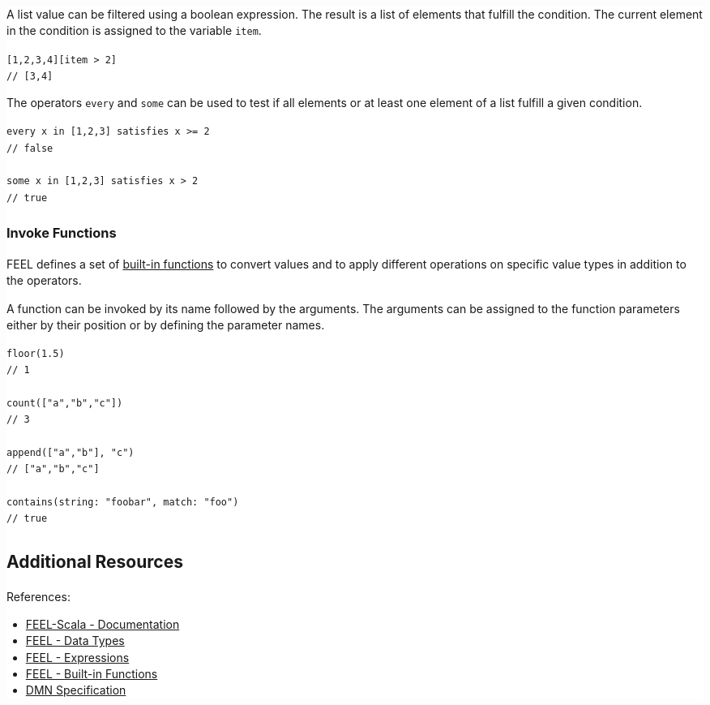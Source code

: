 A list value can be filtered using a boolean expression. The result is a list of elements that fulfill the condition. The current element in the condition is assigned to the variable `item`.

```feel
[1,2,3,4][item > 2]
// [3,4]
```

The operators `every` and `some` can be used to test if all elements or at least one element of a list fulfill a given condition.

```feel
every x in [1,2,3] satisfies x >= 2
// false

some x in [1,2,3] satisfies x > 2
// true
```

### Invoke Functions

FEEL defines a set of [built-in functions](https://camunda.github.io/feel-scala/1.11/feel-built-in-functions) to convert values and to apply different operations on specific value types in addition to the operators.

A function can be invoked by its name followed by the arguments. The arguments can be assigned to the function parameters either by their position or by defining the parameter names.

```feel
floor(1.5)
// 1

count(["a","b","c"])
// 3

append(["a","b"], "c")
// ["a","b","c"]

contains(string: "foobar", match: "foo")
// true
```

## Additional Resources

References:
* [FEEL-Scala - Documentation](https://camunda.github.io/feel-scala/1.11/)
* [FEEL - Data Types](https://camunda.github.io/feel-scala/1.11/feel-data-types)
* [FEEL - Expressions](https://camunda.github.io/feel-scala/1.11/feel-expression)
* [FEEL - Built-in Functions](https://camunda.github.io/feel-scala/1.11/feel-built-in-functions)
* [DMN Specification](https://www.omg.org/spec/DMN/About-DMN/)
